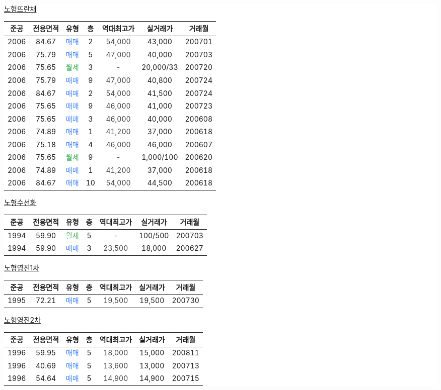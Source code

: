 [노형뜨란채](https://search.naver.com/search.naver?query=%EC%A0%9C%EC%A3%BC%ED%8A%B9%EB%B3%84%EC%9E%90%EC%B9%98%EB%8F%84+%EC%A0%9C%EC%A3%BC%EC%8B%9C+%EB%85%B8%ED%98%95%EB%8F%99+%EB%85%B8%ED%98%95%EB%9C%A8%EB%9E%80%EC%B1%84)

|준공|전용면적|유형|층|역대최고가|실거래가|거래월|
|:---:|:---:|:---:|:---:|:---:|:---:|:---:|
|2006|84.67|<span style="color:#4285f3">매매</span>|2|<span style="color:#444444">54,000</span>|43,000|200701|
|2006|75.79|<span style="color:#4285f3">매매</span>|5|<span style="color:#444444">47,000</span>|40,000|200703|
|2006|75.65|<span style="color:#34a853">월세</span>|3|<span style="color:#444444">-</span>|20,000/33|200720|
|2006|75.79|<span style="color:#4285f3">매매</span>|9|<span style="color:#444444">47,000</span>|40,800|200724|
|2006|84.67|<span style="color:#4285f3">매매</span>|2|<span style="color:#444444">54,000</span>|41,500|200724|
|2006|75.65|<span style="color:#4285f3">매매</span>|9|<span style="color:#444444">46,000</span>|41,000|200723|
|2006|75.65|<span style="color:#4285f3">매매</span>|3|<span style="color:#444444">46,000</span>|40,000|200608|
|2006|74.89|<span style="color:#4285f3">매매</span>|1|<span style="color:#444444">41,200</span>|37,000|200618|
|2006|75.18|<span style="color:#4285f3">매매</span>|4|<span style="color:#444444">46,000</span>|46,000|200607|
|2006|75.65|<span style="color:#34a853">월세</span>|9|<span style="color:#444444">-</span>|1,000/100|200620|
|2006|74.89|<span style="color:#4285f3">매매</span>|1|<span style="color:#444444">41,200</span>|37,000|200618|
|2006|84.67|<span style="color:#4285f3">매매</span>|10|<span style="color:#444444">54,000</span>|44,500|200618|

[노형수선화](https://search.naver.com/search.naver?query=%EC%A0%9C%EC%A3%BC%ED%8A%B9%EB%B3%84%EC%9E%90%EC%B9%98%EB%8F%84+%EC%A0%9C%EC%A3%BC%EC%8B%9C+%EB%85%B8%ED%98%95%EB%8F%99+%EB%85%B8%ED%98%95%EC%88%98%EC%84%A0%ED%99%94)

|준공|전용면적|유형|층|역대최고가|실거래가|거래월|
|:---:|:---:|:---:|:---:|:---:|:---:|:---:|
|1994|59.90|<span style="color:#34a853">월세</span>|5|<span style="color:#444444">-</span>|100/500|200703|
|1994|59.90|<span style="color:#4285f3">매매</span>|3|<span style="color:#444444">23,500</span>|18,000|200627|

[노형영진1차](https://search.naver.com/search.naver?query=%EC%A0%9C%EC%A3%BC%ED%8A%B9%EB%B3%84%EC%9E%90%EC%B9%98%EB%8F%84+%EC%A0%9C%EC%A3%BC%EC%8B%9C+%EB%85%B8%ED%98%95%EB%8F%99+%EB%85%B8%ED%98%95%EC%98%81%EC%A7%841%EC%B0%A8)

|준공|전용면적|유형|층|역대최고가|실거래가|거래월|
|:---:|:---:|:---:|:---:|:---:|:---:|:---:|
|1995|72.21|<span style="color:#4285f3">매매</span>|5|<span style="color:#444444">19,500</span>|19,500|200730|

[노형영진2차](https://search.naver.com/search.naver?query=%EC%A0%9C%EC%A3%BC%ED%8A%B9%EB%B3%84%EC%9E%90%EC%B9%98%EB%8F%84+%EC%A0%9C%EC%A3%BC%EC%8B%9C+%EB%85%B8%ED%98%95%EB%8F%99+%EB%85%B8%ED%98%95%EC%98%81%EC%A7%842%EC%B0%A8)

|준공|전용면적|유형|층|역대최고가|실거래가|거래월|
|:---:|:---:|:---:|:---:|:---:|:---:|:---:|
|1996|59.95|<span style="color:#4285f3">매매</span>|5|<span style="color:#444444">18,000</span>|15,000|200811|
|1996|40.69|<span style="color:#4285f3">매매</span>|5|<span style="color:#444444">13,600</span>|13,000|200713|
|1996|54.64|<span style="color:#4285f3">매매</span>|5|<span style="color:#444444">14,900</span>|14,900|200715|
